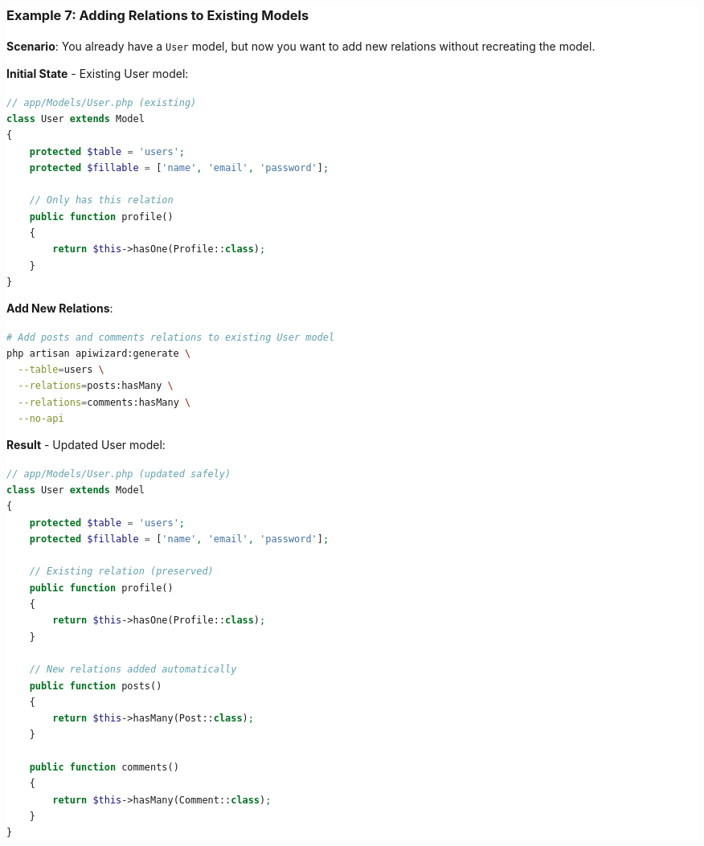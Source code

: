 ### Example 7: Adding Relations to Existing Models

**Scenario**: You already have a `User` model, but now you want to add new relations without recreating the model.

**Initial State** - Existing User model:
```php
// app/Models/User.php (existing)
class User extends Model
{
    protected $table = 'users';
    protected $fillable = ['name', 'email', 'password'];
    
    // Only has this relation
    public function profile()
    {
        return $this->hasOne(Profile::class);
    }
}
```

**Add New Relations**:
```bash
# Add posts and comments relations to existing User model
php artisan apiwizard:generate \
  --table=users \
  --relations=posts:hasMany \
  --relations=comments:hasMany \
  --no-api
```

**Result** - Updated User model:
```php
// app/Models/User.php (updated safely)
class User extends Model
{
    protected $table = 'users';
    protected $fillable = ['name', 'email', 'password'];
    
    // Existing relation (preserved)
    public function profile()
    {
        return $this->hasOne(Profile::class);
    }
    
    // New relations added automatically
    public function posts()
    {
        return $this->hasMany(Post::class);
    }
    
    public function comments()
    {
        return $this->hasMany(Comment::class);
    }
}
```
